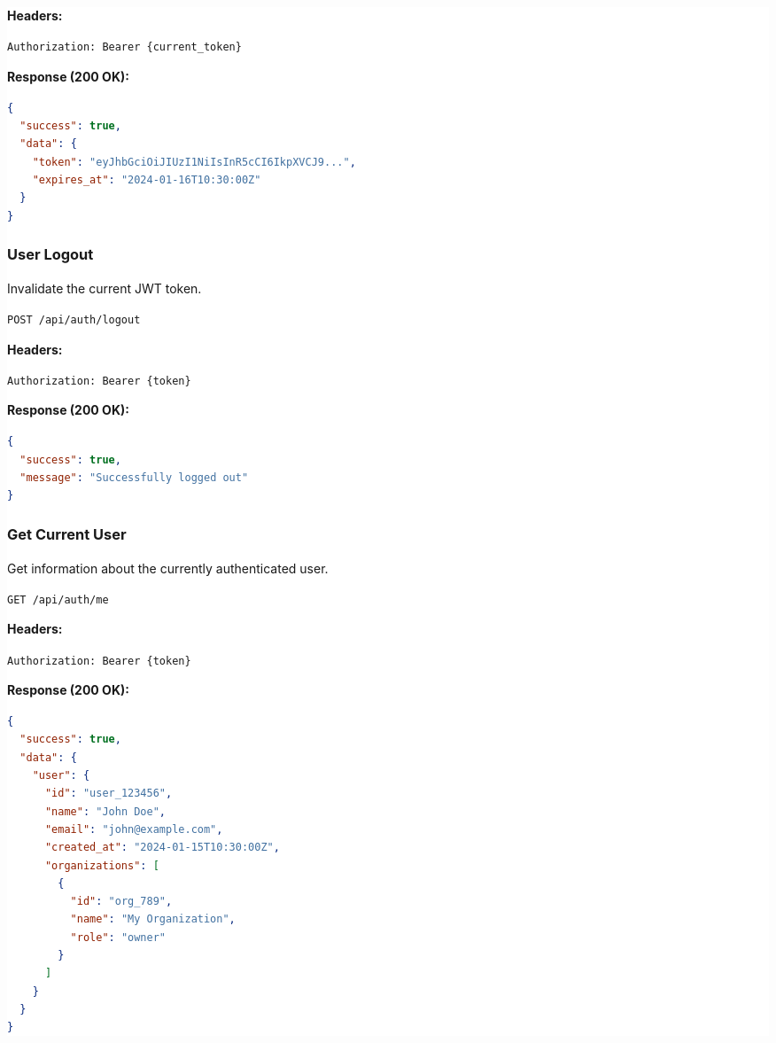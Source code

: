 **Headers:**
```
Authorization: Bearer {current_token}
```

**Response (200 OK):**
```json
{
  "success": true,
  "data": {
    "token": "eyJhbGciOiJIUzI1NiIsInR5cCI6IkpXVCJ9...",
    "expires_at": "2024-01-16T10:30:00Z"
  }
}
```

### User Logout

Invalidate the current JWT token.

```http
POST /api/auth/logout
```

**Headers:**
```
Authorization: Bearer {token}
```

**Response (200 OK):**
```json
{
  "success": true,
  "message": "Successfully logged out"
}
```

### Get Current User

Get information about the currently authenticated user.

```http
GET /api/auth/me
```

**Headers:**
```
Authorization: Bearer {token}
```

**Response (200 OK):**
```json
{
  "success": true,
  "data": {
    "user": {
      "id": "user_123456",
      "name": "John Doe",
      "email": "john@example.com",
      "created_at": "2024-01-15T10:30:00Z",
      "organizations": [
        {
          "id": "org_789",
          "name": "My Organization",
          "role": "owner"
        }
      ]
    }
  }
}
```